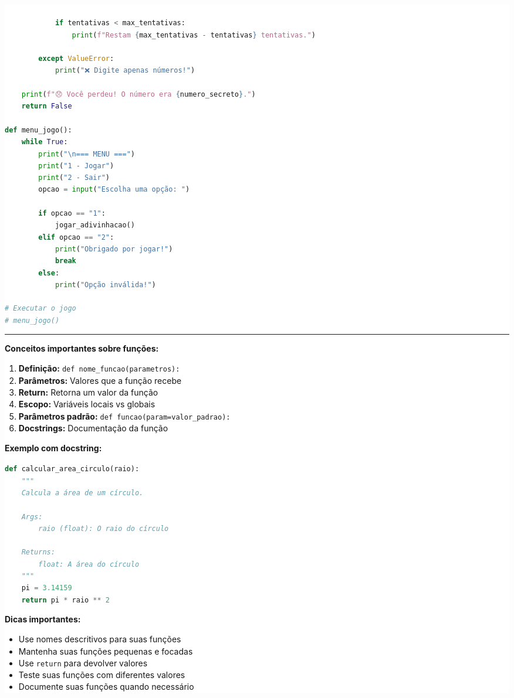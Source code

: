 ```python

            if tentativas < max_tentativas:
                print(f"Restam {max_tentativas - tentativas} tentativas.")

        except ValueError:
            print("❌ Digite apenas números!")

    print(f"😞 Você perdeu! O número era {numero_secreto}.")
    return False

def menu_jogo():
    while True:
        print("\n=== MENU ===")
        print("1 - Jogar")
        print("2 - Sair")
        opcao = input("Escolha uma opção: ")

        if opcao == "1":
            jogar_adivinhacao()
        elif opcao == "2":
            print("Obrigado por jogar!")
            break
        else:
            print("Opção inválida!")

# Executar o jogo
# menu_jogo()
```

---

**Conceitos importantes sobre funções:**

1. **Definição:** `def nome_funcao(parametros):`
2. **Parâmetros:** Valores que a função recebe
3. **Return:** Retorna um valor da função
4. **Escopo:** Variáveis locais vs globais
5. **Parâmetros padrão:** `def funcao(param=valor_padrao):`
6. **Docstrings:** Documentação da função

**Exemplo com docstring:**

```python
def calcular_area_circulo(raio):
    """
    Calcula a área de um círculo.

    Args:
        raio (float): O raio do círculo

    Returns:
        float: A área do círculo
    """
    pi = 3.14159
    return pi * raio ** 2
```

**Dicas importantes:**

- Use nomes descritivos para suas funções
- Mantenha suas funções pequenas e focadas
- Use `return` para devolver valores
- Teste suas funções com diferentes valores
- Documente suas funções quando necessário
